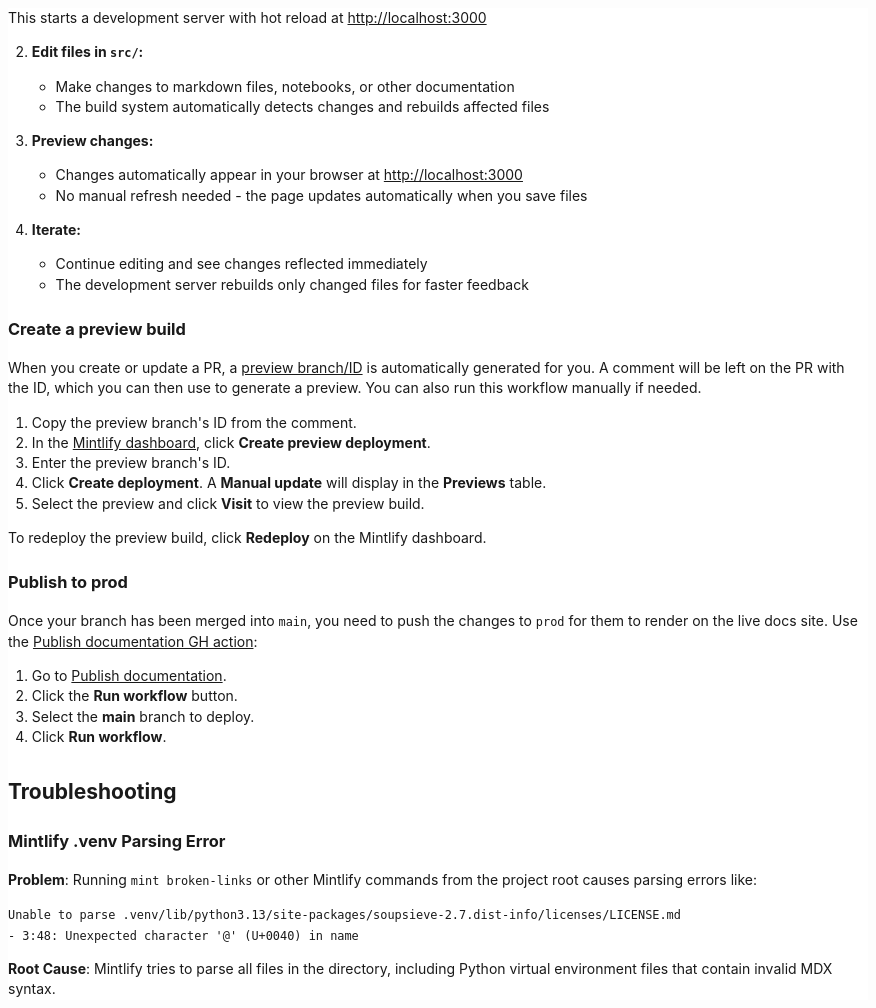    This starts a development server with hot reload at <http://localhost:3000>

2. **Edit files in `src/`:**
   - Make changes to markdown files, notebooks, or other documentation
   - The build system automatically detects changes and rebuilds affected files

3. **Preview changes:**
   - Changes automatically appear in your browser at <http://localhost:3000>
   - No manual refresh needed - the page updates automatically when you save files

4. **Iterate:**
   - Continue editing and see changes reflected immediately
   - The development server rebuilds only changed files for faster feedback

### Create a preview build

When you create or update a PR, a [preview branch/ID](https://github.com/langchain-ai/docs/actions/workflows/create-preview-branch.yml) is automatically generated for you. A comment will be left on the PR with the ID, which you can then use to generate a preview. You can also run this workflow manually if needed.

1. Copy the preview branch's ID from the comment.
2. In the [Mintlify dashboard](https://dashboard.mintlify.com/langchain-5e9cc07a/langchain-5e9cc07a?section=previews), click **Create preview deployment**.
3. Enter the preview branch's ID.
4. Click **Create deployment**.
    A **Manual update** will display in the **Previews** table.
5. Select the preview and click **Visit** to view the preview build.

To redeploy the preview build, click **Redeploy** on the Mintlify dashboard.

### Publish to prod

Once your branch has been merged into `main`, you need to push the changes to `prod` for them to render on the live docs site. Use the [Publish documentation GH action](https://github.com/langchain-ai/docs/actions/workflows/publish.yml):

1. Go to [Publish documentation](https://github.com/langchain-ai/docs/actions/workflows/publish.yml).
2. Click the **Run workflow** button.
3. Select the **main** branch to deploy.
4. Click **Run workflow**.

## Troubleshooting

### Mintlify .venv Parsing Error

**Problem**: Running `mint broken-links` or other Mintlify commands from the project root causes parsing errors like:
```
Unable to parse .venv/lib/python3.13/site-packages/soupsieve-2.7.dist-info/licenses/LICENSE.md 
- 3:48: Unexpected character '@' (U+0040) in name
```

**Root Cause**: Mintlify tries to parse all files in the directory, including Python virtual environment files that contain invalid MDX syntax.

